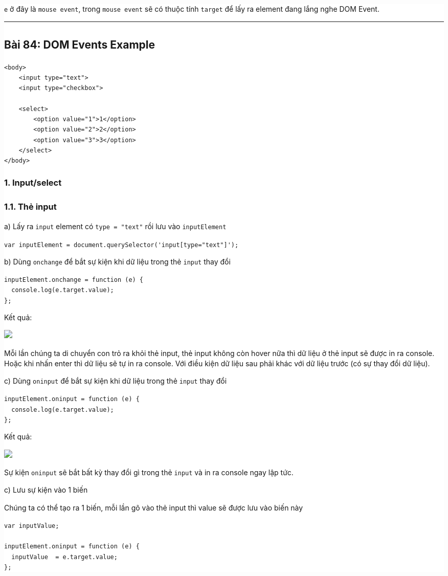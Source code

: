 `e` ở đây là `mouse event`, trong `mouse event` sẽ có thuộc tính `target` để lấy ra element đang lắng nghe DOM Event.

---

## Bài 84: DOM Events Example

	<body>
	    <input type="text">
	    <input type="checkbox">
	
	    <select>
	        <option value="1">1</option>
	        <option value="2">2</option>
	        <option value="3">3</option>
	    </select>
	</body>
### 1. Input/select
### 1.1. Thẻ input
a) Lấy ra `input` element có `type = "text"` rồi lưu vào `inputElement`

	var inputElement = document.querySelector('input[type="text"]');

b) Dùng `onchange` để bắt sự kiện khi dữ liệu trong thẻ `input` thay đổi

	inputElement.onchange = function (e) {
	  console.log(e.target.value);
	};
	
Kết quả:

![](https://i.ibb.co/sPhTgGt/Screen-Shot-2021-07-04-at-20-11-25.png)

Mỗi lần chúng ta di chuyển con trỏ ra khỏi thẻ input, thẻ input không còn hover nữa thì dữ liệu ở thẻ input sẽ được in ra console. Hoặc khi nhấn enter thì dữ liệu sẽ tự in ra console. Với điều kiện dữ liệu sau phải khác với dữ liệu trước (có sự thay đổi dữ liệu).

c) Dùng `oninput` để bắt sự kiện khi dữ liệu trong thẻ `input` thay đổi
	
	inputElement.oninput = function (e) {
	  console.log(e.target.value);
	};

Kết quả:

![](https://i.ibb.co/RctZGwR/Screen-Shot-2021-07-04-at-20-15-55.png)

Sự kiện `oninput` sẽ bắt bất kỳ thay đổi gì trong thẻ `input` và in ra console ngay lập tức.

c) Lưu sự kiện vào 1 biến

Chúng ta có thể tạo ra 1 biến, mỗi lần gõ vào thẻ input thì value sẽ được lưu vào biến này

	var inputValue;
	
	inputElement.oninput = function (e) {
	  inputValue  = e.target.value;
	};
